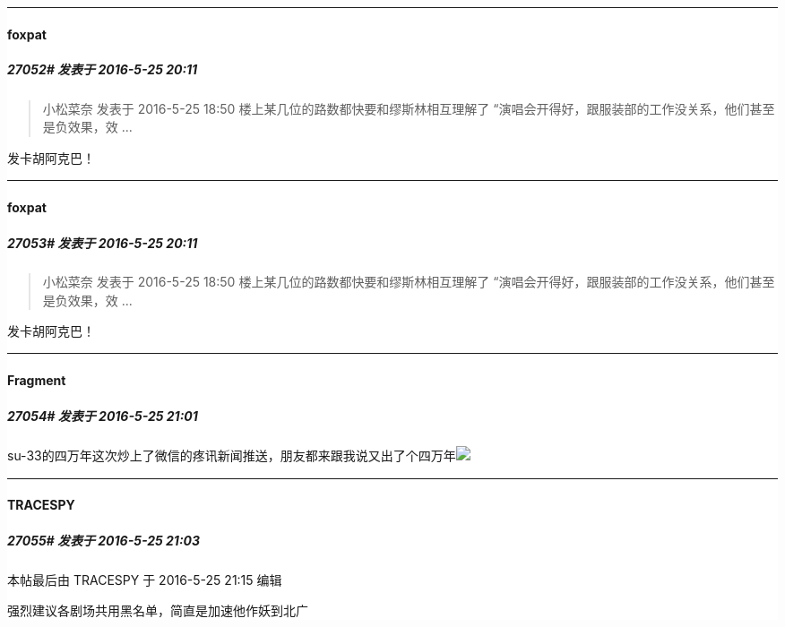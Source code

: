 





-----

####  foxpat  
##### 27052#       发表于 2016-5-25 20:11



<blockquote>小松菜奈 发表于 2016-5-25 18:50 楼上某几位的路数都快要和缪斯林相互理解了 “演唱会开得好，跟服装部的工作没关系，他们甚至是负效果，效 ...</blockquote>
发卡胡阿克巴！







-----

####  foxpat  
##### 27053#       发表于 2016-5-25 20:11



<blockquote>小松菜奈 发表于 2016-5-25 18:50 楼上某几位的路数都快要和缪斯林相互理解了 “演唱会开得好，跟服装部的工作没关系，他们甚至是负效果，效 ...</blockquote>
发卡胡阿克巴！







-----

####  Fragment  
##### 27054#       发表于 2016-5-25 21:01




su-33的四万年这次炒上了微信的疼讯新闻推送，朋友都来跟我说又出了个四万年<img src="https://static.saraba1st.com/image/smiley/face/170.gif" referrerpolicy="no-referrer">







-----

####  TRACESPY  
##### 27055#       发表于 2016-5-25 21:03



 本帖最后由 TRACESPY 于 2016-5-25 21:15 编辑 

强烈建议各剧场共用黑名单，简直是加速他作妖到北广

